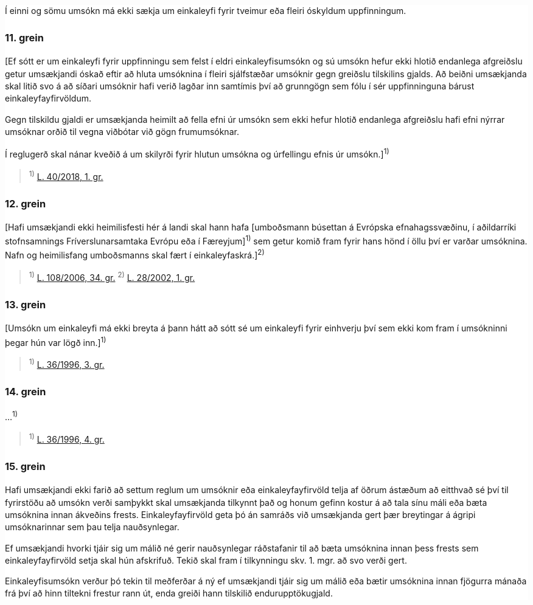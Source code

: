 Í einni og sömu umsókn má ekki sækja um einkaleyfi fyrir tveimur eða fleiri óskyldum uppfinningum.

### 11. grein

[Ef sótt er um einkaleyfi fyrir uppfinningu sem felst í eldri einkaleyfisumsókn og sú umsókn hefur ekki hlotið endanlega afgreiðslu getur umsækjandi óskað eftir að hluta umsóknina í fleiri sjálfstæðar umsóknir gegn greiðslu tilskilins gjalds. Að beiðni umsækjanda skal litið svo á að síðari umsóknir hafi verið lagðar inn samtímis því að grunngögn sem fólu í sér uppfinninguna bárust einkaleyfayfirvöldum.

Gegn tilskildu gjaldi er umsækjanda heimilt að fella efni úr umsókn sem ekki hefur hlotið endanlega afgreiðslu hafi efni nýrrar umsóknar orðið til vegna viðbótar við gögn frumumsóknar.

Í reglugerð skal nánar kveðið á um skilyrði fyrir hlutun umsókna og úrfellingu efnis úr umsókn.]<sup>1)</sup> 

> <sup>1)</sup> [L. 40/2018, 1. gr.](https://althingi.is/altext/stjt/2018.040.html)

### 12. grein

[Hafi umsækjandi ekki heimilisfesti hér á landi skal hann hafa [umboðsmann búsettan á Evrópska efnahagssvæðinu, í aðildarríki stofnsamnings Fríverslunarsamtaka Evrópu eða í Færeyjum]<sup>1)</sup> sem getur komið fram fyrir hans hönd í öllu því er varðar umsóknina. Nafn og heimilisfang umboðsmanns skal fært í einkaleyfaskrá.]<sup>2)</sup> 

> <sup>1)</sup> [L. 108/2006, 34. gr.](https://althingi.is/altext/stjt/2006.108.html) <sup>2)</sup> [L. 28/2002, 1. gr.](https://althingi.is/altext/stjt/2002.028.html)

### 13. grein

[Umsókn um einkaleyfi má ekki breyta á þann hátt að sótt sé um einkaleyfi fyrir einhverju því sem ekki kom fram í umsókninni þegar hún var lögð inn.]<sup>1)</sup> 

> <sup>1)</sup> [L. 36/1996, 3. gr.](https://althingi.is/altext/stjt/1996.036.html)

### 14. grein

…<sup>1)</sup> 

> <sup>1)</sup> [L. 36/1996, 4. gr.](https://althingi.is/altext/stjt/1996.036.html)

### 15. grein

Hafi umsækjandi ekki farið að settum reglum um umsóknir eða einkaleyfayfirvöld telja af öðrum ástæðum að eitthvað sé því til fyrirstöðu að umsókn verði samþykkt skal umsækjanda tilkynnt það og honum gefinn kostur á að tala sínu máli eða bæta umsóknina innan ákveðins frests. Einkaleyfayfirvöld geta þó án samráðs við umsækjanda gert þær breytingar á ágripi umsóknarinnar sem þau telja nauðsynlegar.

Ef umsækjandi hvorki tjáir sig um málið né gerir nauðsynlegar ráðstafanir til að bæta umsóknina innan þess frests sem einkaleyfayfirvöld setja skal hún afskrifuð. Tekið skal fram í tilkynningu skv. 1. mgr. að svo verði gert.

Einkaleyfisumsókn verður þó tekin til meðferðar á ný ef umsækjandi tjáir sig um málið eða bætir umsóknina innan fjögurra mánaða frá því að hinn tiltekni frestur rann út, enda greiði hann tilskilið endurupptökugjald.
